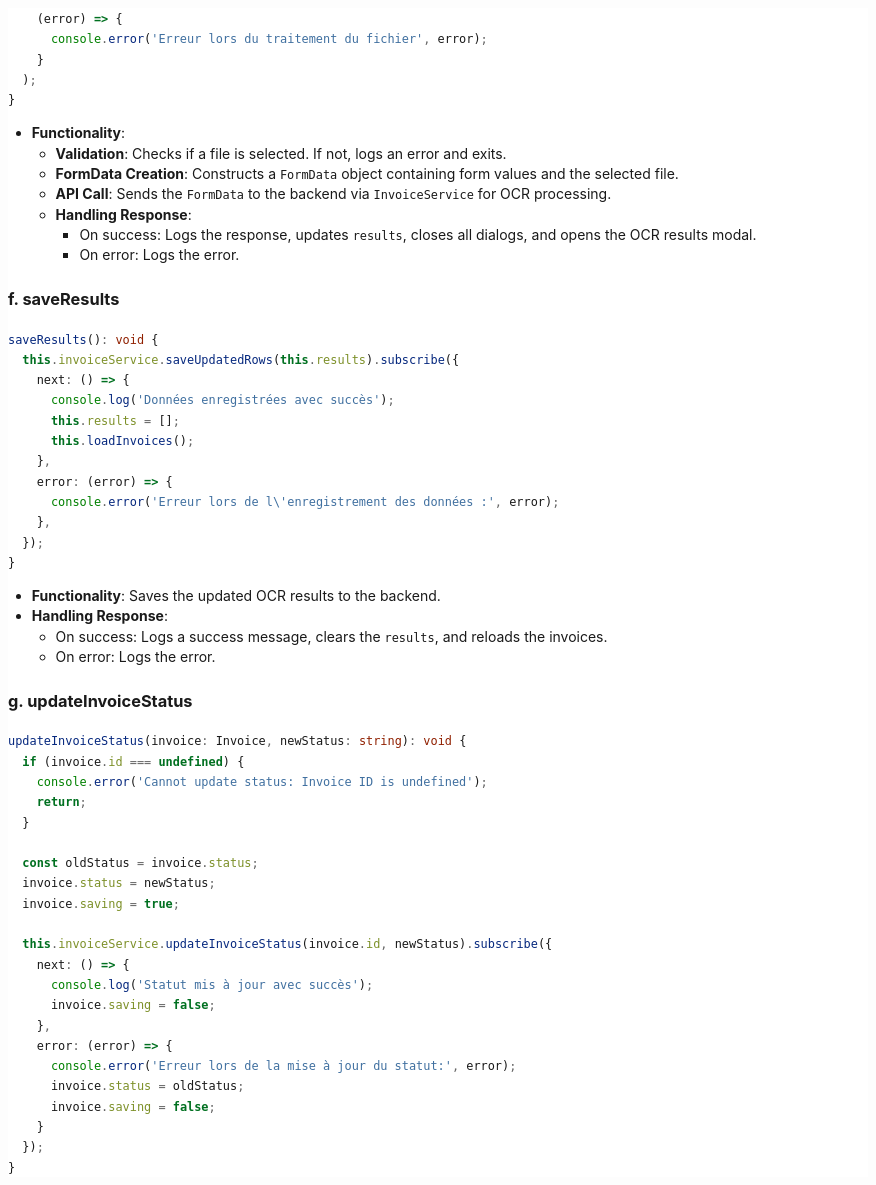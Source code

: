 ```typescript
    (error) => {
      console.error('Erreur lors du traitement du fichier', error);
    }
  );
}
```

- **Functionality**:
  - **Validation**: Checks if a file is selected. If not, logs an error and exits.
  - **FormData Creation**: Constructs a `FormData` object containing form values and the selected file.
  - **API Call**: Sends the `FormData` to the backend via `InvoiceService` for OCR processing.
  - **Handling Response**:
    - On success: Logs the response, updates `results`, closes all dialogs, and opens the OCR results modal.
    - On error: Logs the error.

### f. saveResults

```typescript
saveResults(): void {
  this.invoiceService.saveUpdatedRows(this.results).subscribe({
    next: () => {
      console.log('Données enregistrées avec succès');
      this.results = [];
      this.loadInvoices();
    },
    error: (error) => {
      console.error('Erreur lors de l\'enregistrement des données :', error);
    },
  });
}
```

- **Functionality**: Saves the updated OCR results to the backend.
- **Handling Response**:
  - On success: Logs a success message, clears the `results`, and reloads the invoices.
  - On error: Logs the error.

### g. updateInvoiceStatus

```typescript
updateInvoiceStatus(invoice: Invoice, newStatus: string): void {
  if (invoice.id === undefined) {
    console.error('Cannot update status: Invoice ID is undefined');
    return;
  }

  const oldStatus = invoice.status;
  invoice.status = newStatus;
  invoice.saving = true;

  this.invoiceService.updateInvoiceStatus(invoice.id, newStatus).subscribe({
    next: () => {
      console.log('Statut mis à jour avec succès');
      invoice.saving = false;
    },
    error: (error) => {
      console.error('Erreur lors de la mise à jour du statut:', error);
      invoice.status = oldStatus;
      invoice.saving = false;
    }
  });
}
```